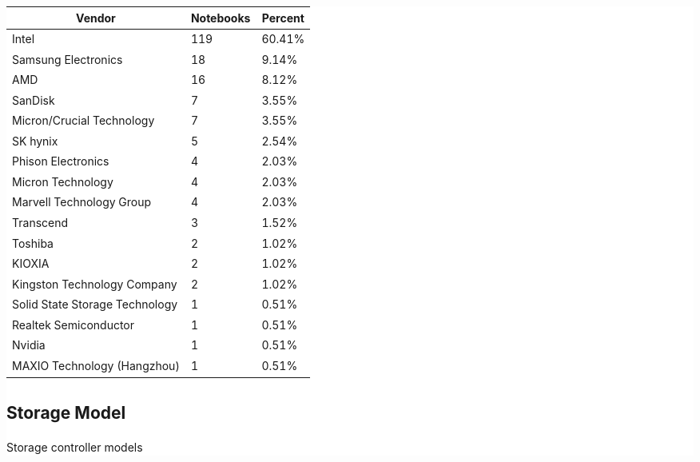 
| Vendor                         | Notebooks | Percent |
|--------------------------------|-----------|---------|
| Intel                          | 119       | 60.41%  |
| Samsung Electronics            | 18        | 9.14%   |
| AMD                            | 16        | 8.12%   |
| SanDisk                        | 7         | 3.55%   |
| Micron/Crucial Technology      | 7         | 3.55%   |
| SK hynix                       | 5         | 2.54%   |
| Phison Electronics             | 4         | 2.03%   |
| Micron Technology              | 4         | 2.03%   |
| Marvell Technology Group       | 4         | 2.03%   |
| Transcend                      | 3         | 1.52%   |
| Toshiba                        | 2         | 1.02%   |
| KIOXIA                         | 2         | 1.02%   |
| Kingston Technology Company    | 2         | 1.02%   |
| Solid State Storage Technology | 1         | 0.51%   |
| Realtek Semiconductor          | 1         | 0.51%   |
| Nvidia                         | 1         | 0.51%   |
| MAXIO Technology (Hangzhou)    | 1         | 0.51%   |

Storage Model
-------------

Storage controller models
